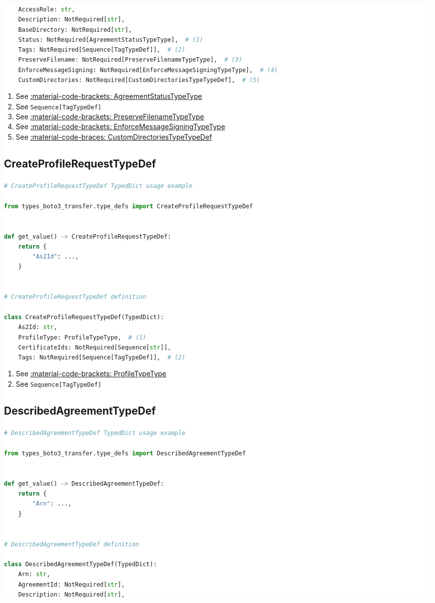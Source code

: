```python
    AccessRole: str,
    Description: NotRequired[str],
    BaseDirectory: NotRequired[str],
    Status: NotRequired[AgreementStatusTypeType],  # (1)
    Tags: NotRequired[Sequence[TagTypeDef]],  # (2)
    PreserveFilename: NotRequired[PreserveFilenameTypeType],  # (3)
    EnforceMessageSigning: NotRequired[EnforceMessageSigningTypeType],  # (4)
    CustomDirectories: NotRequired[CustomDirectoriesTypeTypeDef],  # (5)
```

1. See [:material-code-brackets: AgreementStatusTypeType](./literals.md#agreementstatustypetype)
2. See `Sequence[TagTypeDef]`
3. See [:material-code-brackets: PreserveFilenameTypeType](./literals.md#preservefilenametypetype)
4. See [:material-code-brackets: EnforceMessageSigningTypeType](./literals.md#enforcemessagesigningtypetype)
5. See [:material-code-braces: CustomDirectoriesTypeTypeDef](./type_defs.md#customdirectoriestypetypedef)

## CreateProfileRequestTypeDef

```python
# CreateProfileRequestTypeDef TypedDict usage example

from types_boto3_transfer.type_defs import CreateProfileRequestTypeDef


def get_value() -> CreateProfileRequestTypeDef:
    return {
        "As2Id": ...,
    }


# CreateProfileRequestTypeDef definition

class CreateProfileRequestTypeDef(TypedDict):
    As2Id: str,
    ProfileType: ProfileTypeType,  # (1)
    CertificateIds: NotRequired[Sequence[str]],
    Tags: NotRequired[Sequence[TagTypeDef]],  # (2)
```

1. See [:material-code-brackets: ProfileTypeType](./literals.md#profiletypetype)
2. See `Sequence[TagTypeDef]`

## DescribedAgreementTypeDef

```python
# DescribedAgreementTypeDef TypedDict usage example

from types_boto3_transfer.type_defs import DescribedAgreementTypeDef


def get_value() -> DescribedAgreementTypeDef:
    return {
        "Arn": ...,
    }


# DescribedAgreementTypeDef definition

class DescribedAgreementTypeDef(TypedDict):
    Arn: str,
    AgreementId: NotRequired[str],
    Description: NotRequired[str],
```